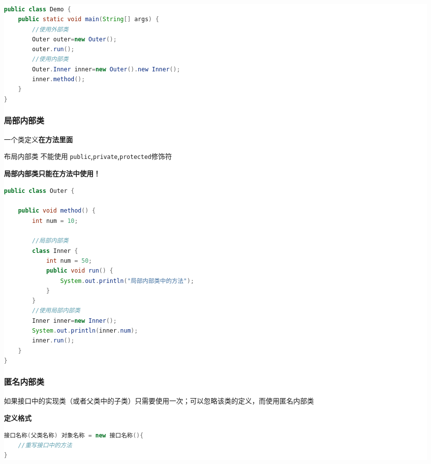 
```java
public class Demo {
    public static void main(String[] args) {
        //使用外部类
        Outer outer=new Outer();
        outer.run();
        //使用内部类
        Outer.Inner inner=new Outer().new Inner();
        inner.method();
    }
}
```



### 局部内部类


一个类定义**在方法里面** 

布局内部类 不能使用 `public`,`private`,`protected`修饰符

**局部内部类只能在方法中使用！** 

```java
public class Outer {

    public void method() {
        int num = 10;
        
        //局部内部类
        class Inner {
            int num = 50;
            public void run() {
                System.out.println("局部内部类中的方法");
            }
        }
        //使用局部内部类
        Inner inner=new Inner();
        System.out.println(inner.num);
        inner.run();
    }
}
```



### 匿名内部类

如果接口中的实现类（或者父类中的子类）只需要使用一次；可以忽略该类的定义，而使用匿名内部类

**定义格式** 

```java
接口名称(父类名称) 对象名称 = new 接口名称(){
    //重写接口中的方法
}
```
